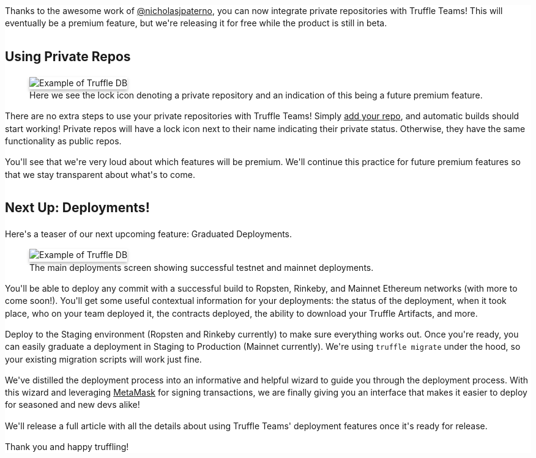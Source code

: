 Thanks to the awesome work of [@nicholasjpaterno](https://github.com/nicholasjpaterno), you can now integrate private repositories with Truffle Teams! This will eventually be a premium feature, but we're releasing it for free while the product is still in beta.

## Using Private Repos

<figure>
  <img src="/img/blog/truffle-teams-now-supports-private-repositories/tt-private-repo-badge.png" alt="Example of Truffle DB" style="width:100%; box-shadow: 0px 3px 5px 0px rgba(0,0,0,0.25);">
  <figcaption>Here we see the lock icon denoting a private repository and an indication of this being a future premium feature.</figcaption>
</figure>

There are no extra steps to use your private repositories with Truffle Teams! Simply [add your repo](https://github.com/apps/truffle-teams), and automatic builds should start working! Private repos will have a lock icon next to their name indicating their private status. Otherwise, they have the same functionality as public repos.

You'll see that we're very loud about which features will be premium. We'll continue this practice for future premium features so that we stay transparent about what's to come.

## Next Up: Deployments!

Here's a teaser of our next upcoming feature: Graduated Deployments.

<figure>
  <img src="/img/blog/truffle-teams-now-supports-private-repositories/tt-deployments.png" alt="Example of Truffle DB" style="width:100%; box-shadow: 0px 3px 5px 0px rgba(0,0,0,0.25);">
  <figcaption>The main deployments screen showing successful testnet and mainnet deployments.</figcaption>
</figure>

You'll be able to deploy any commit with a successful build to Ropsten, Rinkeby, and Mainnet Ethereum networks (with more to come soon!). You'll get some useful contextual information for your deployments: the status of the deployment, when it took place, who on your team deployed it, the contracts deployed, the ability to download your Truffle Artifacts, and more.

Deploy to the Staging environment (Ropsten and Rinkeby currently) to make sure everything works out. Once you're ready, you can easily graduate a deployment in Staging to Production (Mainnet currently). We're using `truffle migrate` under the hood, so your existing migration scripts will work just fine.

We've distilled the deployment process into an informative and helpful wizard to guide you through the deployment process. With this wizard and leveraging [MetaMask](https://metamask.io) for signing transactions, we are finally giving you an interface that makes it easier to deploy for seasoned and new devs alike!

We'll release a full article with all the details about using Truffle Teams' deployment features once it's ready for release.

Thank you and happy truffling!